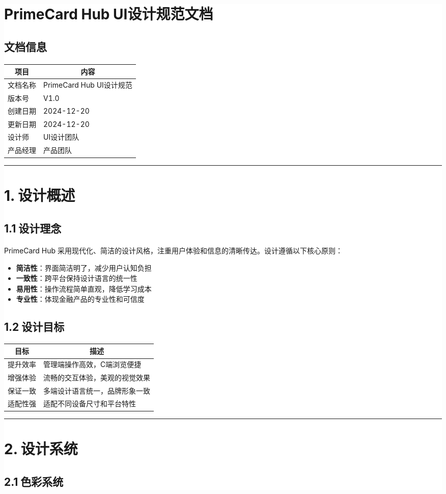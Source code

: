 # PrimeCard Hub UI设计规范文档

## 文档信息

| 项目 | 内容 |
|------|------|
| 文档名称 | PrimeCard Hub UI设计规范 |
| 版本号 | V1.0 |
| 创建日期 | 2024-12-20 |
| 更新日期 | 2024-12-20 |
| 设计师 | UI设计团队 |
| 产品经理 | 产品团队 |

---

# 1. 设计概述

## 1.1 设计理念

PrimeCard Hub 采用现代化、简洁的设计风格，注重用户体验和信息的清晰传达。设计遵循以下核心原则：

- **简洁性**：界面简洁明了，减少用户认知负担
- **一致性**：跨平台保持设计语言的统一性
- **易用性**：操作流程简单直观，降低学习成本
- **专业性**：体现金融产品的专业性和可信度

## 1.2 设计目标

| 目标 | 描述 |
|------|------|
| 提升效率 | 管理端操作高效，C端浏览便捷 |
| 增强体验 | 流畅的交互体验，美观的视觉效果 |
| 保证一致 | 多端设计语言统一，品牌形象一致 |
| 适配性强 | 适配不同设备尺寸和平台特性 |

---

# 2. 设计系统

## 2.1 色彩系统
